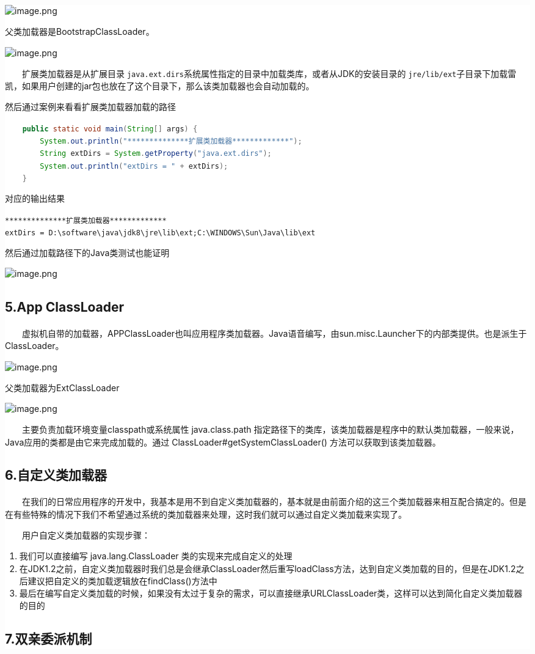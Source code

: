![image.png](https://fynotefile.oss-cn-zhangjiakou.aliyuncs.com/fynote/fyfile/1462/1655810859077/cb63fc13475849db8cb8a732f71bd149.png)

父类加载器是BootstrapClassLoader。

![image.png](https://fynotefile.oss-cn-zhangjiakou.aliyuncs.com/fynote/fyfile/1462/1655810859077/e5021b50058e496a92913c8193363463.png)

&emsp;&emsp;扩展类加载器是从扩展目录 `java.ext.dirs`系统属性指定的目录中加载类库，或者从JDK的安装目录的 `jre/lib/ext`子目录下加载雷凯，如果用户创建的jar包也放在了这个目录下，那么该类加载器也会自动加载的。

然后通过案例来看看扩展类加载器加载的路径

```java
    public static void main(String[] args) {
        System.out.println("**************扩展类加载器*************");
        String extDirs = System.getProperty("java.ext.dirs");
        System.out.println("extDirs = " + extDirs);
    }
```

对应的输出结果

```txt
**************扩展类加载器*************
extDirs = D:\software\java\jdk8\jre\lib\ext;C:\WINDOWS\Sun\Java\lib\ext
```

然后通过加载路径下的Java类测试也能证明

![image.png](https://fynotefile.oss-cn-zhangjiakou.aliyuncs.com/fynote/fyfile/1462/1655810859077/5a3d3370645d4ce485904ba1e15ba539.png)

## 5.App ClassLoader

&emsp;&emsp;虚拟机自带的加载器，APPClassLoader也叫应用程序类加载器。Java语音编写，由sun.misc.Launcher下的内部类提供。也是派生于ClassLoader。

![image.png](https://fynotefile.oss-cn-zhangjiakou.aliyuncs.com/fynote/fyfile/1462/1655810859077/43ea94e0b1dc4d3091d28f63f47b014e.png)

父类加载器为ExtClassLoader

![image.png](https://fynotefile.oss-cn-zhangjiakou.aliyuncs.com/fynote/fyfile/1462/1655810859077/dfd58cd5604047b98e0902677f3478f7.png)

&emsp;&emsp;主要负责加载环境变量classpath或系统属性 java.class.path 指定路径下的类库，该类加载器是程序中的默认类加载器，一般来说，Java应用的类都是由它来完成加载的。通过 ClassLoader#getSystemClassLoader() 方法可以获取到该类加载器。

## 6.自定义类加载器

&emsp;&emsp;在我们的日常应用程序的开发中，我基本是用不到自定义类加载器的，基本就是由前面介绍的这三个类加载器来相互配合搞定的。但是在有些特殊的情况下我们不希望通过系统的类加载器来处理，这时我们就可以通过自定义类加载来实现了。

&emsp;&emsp;用户自定义类加载器的实现步骤：

1. 我们可以直接编写 java.lang.ClassLoader 类的实现来完成自定义的处理
2. 在JDK1.2之前，自定义类加载器时我们总是会继承ClassLoader然后重写loadClass方法，达到自定义类加载的目的，但是在JDK1.2之后建议把自定义的类加载逻辑放在findClass()方法中
3. 最后在编写自定义类加载的时候，如果没有太过于复杂的需求，可以直接继承URLClassLoader类，这样可以达到简化自定义类加载器的目的

## 7.双亲委派机制
